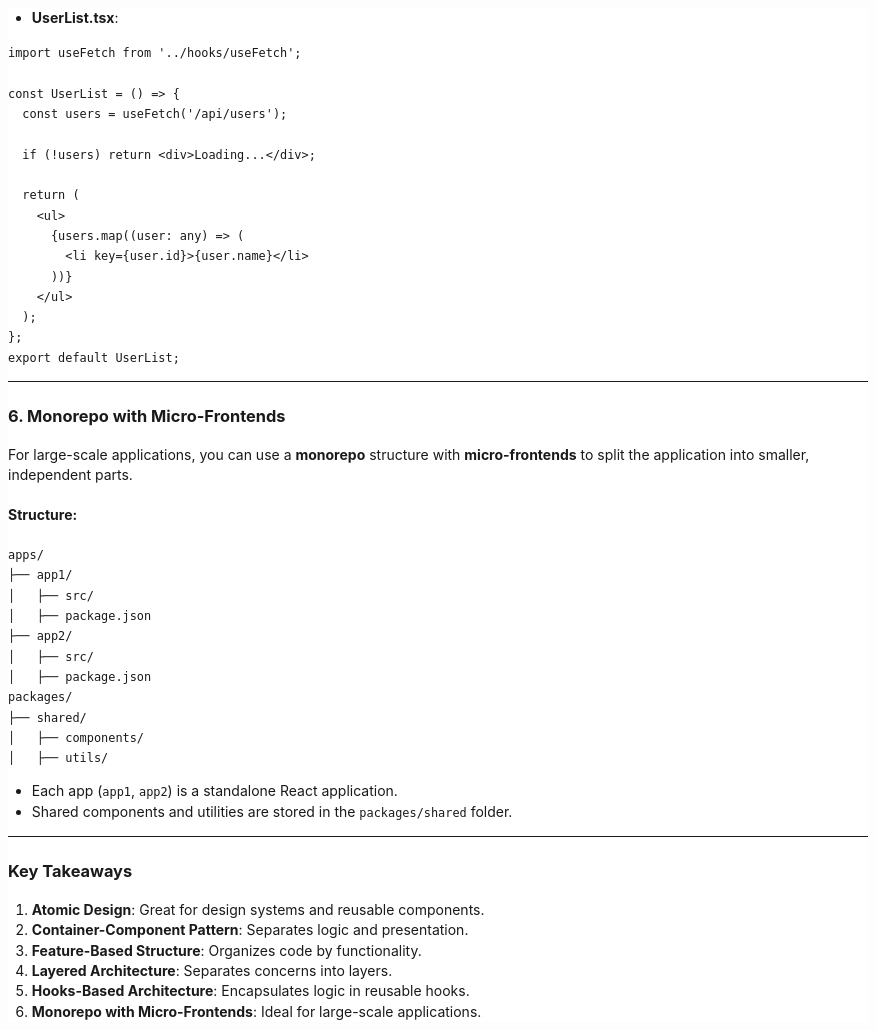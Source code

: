 - **UserList.tsx**:

```tsx
import useFetch from '../hooks/useFetch';

const UserList = () => {
  const users = useFetch('/api/users');

  if (!users) return <div>Loading...</div>;

  return (
    <ul>
      {users.map((user: any) => (
        <li key={user.id}>{user.name}</li>
      ))}
    </ul>
  );
};
export default UserList;
```

---

### **6. Monorepo with Micro-Frontends**

For large-scale applications, you can use a **monorepo** structure with **micro-frontends** to split the application into smaller, independent parts.

#### **Structure**:

```bash
apps/
├── app1/
│   ├── src/
│   ├── package.json
├── app2/
│   ├── src/
│   ├── package.json
packages/
├── shared/
│   ├── components/
│   ├── utils/
```

- Each app (`app1`, `app2`) is a standalone React application.
- Shared components and utilities are stored in the `packages/shared` folder.

---

### **Key Takeaways**

1. **Atomic Design**: Great for design systems and reusable components.
2. **Container-Component Pattern**: Separates logic and presentation.
3. **Feature-Based Structure**: Organizes code by functionality.
4. **Layered Architecture**: Separates concerns into layers.
5. **Hooks-Based Architecture**: Encapsulates logic in reusable hooks.
6. **Monorepo with Micro-Frontends**: Ideal for large-scale applications.
